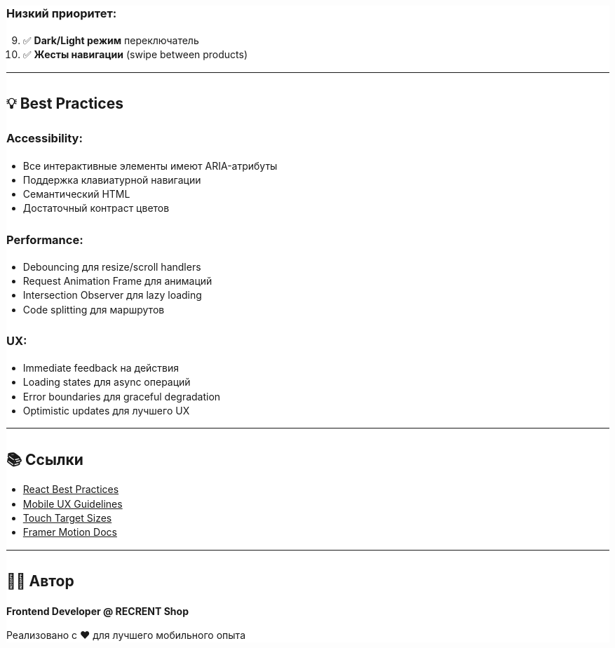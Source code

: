 ### Низкий приоритет:
9. ✅ **Dark/Light режим** переключатель
10. ✅ **Жесты навигации** (swipe between products)

---

## 💡 Best Practices

### Accessibility:
- Все интерактивные элементы имеют ARIA-атрибуты
- Поддержка клавиатурной навигации
- Семантический HTML
- Достаточный контраст цветов

### Performance:
- Debouncing для resize/scroll handlers
- Request Animation Frame для анимаций
- Intersection Observer для lazy loading
- Code splitting для маршрутов

### UX:
- Immediate feedback на действия
- Loading states для async операций
- Error boundaries для graceful degradation
- Optimistic updates для лучшего UX

---

## 📚 Ссылки

- [React Best Practices](https://react.dev/)
- [Mobile UX Guidelines](https://material.io/design/platform-guidance/android-layout.html)
- [Touch Target Sizes](https://www.nngroup.com/articles/touch-target-size/)
- [Framer Motion Docs](https://www.framer.com/motion/)

---

## 👨‍💻 Автор

**Frontend Developer @ RECRENT Shop**

Реализовано с ❤️ для лучшего мобильного опыта
